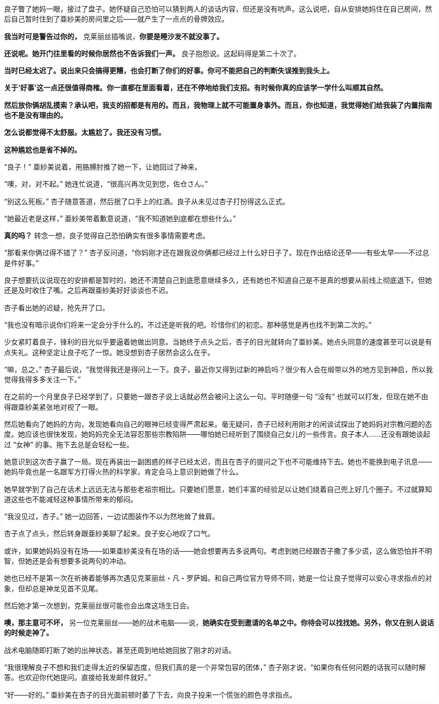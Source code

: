 良子瞥了她妈一眼，接过了盘子。她怀疑自己恐怕可以猜到两人的谈话内容，但还是没有吭声。这么说吧，自从安排她妈住在自己房间，然后自己暂时住到了亜紗美的房间里之后——就产生了一点点的骨牌效应。

**我当时可是警告过你的，** 克莱丽丝插嘴说，**你要是睡沙发不就没事了。**

**还说呢。她开门往里看的时候你居然也不告诉我们一声。** 良子抱怨说。这起码得是第二十次了。

**当时已经太迟了。说出来只会搞得更糟，也会打断了你们的好事。你可不能把自己的判断失误推到我头上。**

**关于‘好事’这一点还很值得商榷。你一直都在里面看着，还在不停地给我们支招。有时候你真的应该学一学什么叫顺其自然。**

**然后放你俩胡乱摸索？承认吧，我支的招都是有用的。而且，我物理上就不可能置身事外。而且，你也知道，我觉得她们给我装了内置指南也不是没有理由的。**

**怎么说都觉得不太舒服。太尴尬了。我还没有习惯。**

**这种尴尬也是省不掉的。**

“良子！” 亜紗美说着，用胳膊肘推了她一下，让她回过了神来。

“噢，对，对不起。” 她连忙说道，“很高兴再次见到您，佐仓さん。”

“别这么死板。” 杏子随意答道，然后抿了口手上的红酒。良子从未见过杏子打扮得这么正式。

“她最近老是这样，” 亜紗美带着歉意说道，“我不知道她到底都在想些什么。”

**真的吗？** 转念一想，良子觉得自己恐怕确实有很多事情需要考虑。

“那看来你俩过得不错了？” 杏子反问道，“你妈刚才还在跟我说你俩都已经过上什么好日子了。现在作出结论还早——有些太早——不过总是件好事。”

良子想要抗议说现在的安排都是暂时的，她还不清楚自己到底愿意继续多久，还有她也不知道自己是不是真的想要从前线上彻底退下。但她还是及时收住了嘴。之后再跟亜紗美好好谈谈也不迟。

杏子看出她的迟疑，抢先开了口。

“我也没有暗示说你们将来一定会分手什么的。不过还是听我的吧。珍惜你们的初恋。那种感觉是再也找不到第二次的。”

少女紧盯着良子，锋利的目光似乎要逼着她做出同意。当她终于点头之后，杏子的目光就转向了亜紗美。她点头同意的速度甚至可以说是有点失礼。这种坚定让良子吃了一惊。她没想到杏子居然会这么在乎。

“嘛，总之，” 杏子最后说，“我觉得我还是得问上一下。良子，最近你又得到过新的神启吗？很少有人会在缎带以外的地方见到神启，所以我觉得我得多多关注一下。”

在之前的一个月里良子已经学到了，只要她一跟杏子说上话就必然会被问上这么一句。平时随便一句 “没有” 也就可以打发，但现在她不由得跟亜紗美紧张地对视了一眼。

然后她看向了她妈的方向，发现她看向自己的眼神已经变得严肃起来。毫无疑问，杏子已经利用刚才的闲谈试探出了她妈妈对宗教问题的态度。她应该也很快发现，她妈妈完全无法容忍那些宗教陷阱——哪怕她已经听到了围绕自己女儿的一些传言。良子本人……还没有跟她谈起过 “女神” 的事。拖下去总是会轻松一些。

她意识到这次杏子赢了一局。现在再装出一副困惑的样子已经太迟，而且在杏子的提问之下也不可能维持下去。她也不能换到电子讯息——她妈毕竟也是一名跟军方打得火热的科学家，肯定会马上意识到她做了什么。

她早就学到了自己在话术上远远无法与那些老祖宗相比。只要她们愿意，她们丰富的经验足以让她们绕着自己兜上好几个圈子。不过就算知道这些也不能减轻这种事情所带来的郁闷。

“我没见过，杏子。” 她一边回答，一边试图装作不以为然地耸了耸肩。

杏子点了点头，然后转身跟亜紗美聊了起来。良子安心地叹了口气。

或许，如果她妈妈没有在场——如果亜紗美没有在场的话——她会想要再去多说两句。考虑到她已经跟杏子撒了多少谎，这么做恐怕并不明智，但她还是会有想要多说两句的冲动。

她也已经不是第一次在祈祷着能够再次遇见克莱丽丝・凡・罗萨姆。和自己两位官方导师不同，她是一位让良子觉得可以安心寻求指点的对象，但却总是神龙见首不见尾。

然后她才第一次想到，克莱丽丝很可能也会出席这场生日会。

**噢，那主意可不坏，** 另一位克莱丽丝——她的战术电脑——说，**她确实在受到邀请的名单之中。你待会可以找找她。另外，你又在别人说话的时候走神了。**

战术电脑随即打断了她的出神状态，甚至还周到地给她回放了刚才的对话。

“我很理解良子不想和我们走得太近的保留态度，但我们真的是一个非常包容的团体，” 杏子刚才说，“如果你有任何问题的话我可以随时解答。也欢迎你代她提问。直接给我发邮件就好。”

“好——好的。” 亜紗美在杏子的目光面前顿时萎了下去，向良子投来一个慌张的颜色寻求指点。
